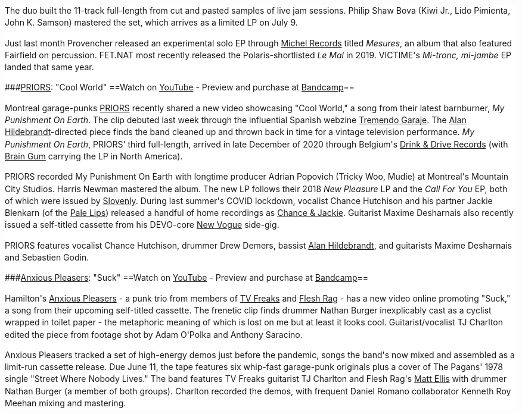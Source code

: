 The duo built the 11-track full-length from cut and pasted samples of live jam sessions. Philip Shaw Bova (Kiwi Jr., Lido Pimienta, John K. Samson) mastered the set, which arrives as a limited LP on July 9.

Just last month Provencher released an experimental solo EP through [Michel Records](https://www.facebook.com/MichelRecords/) titled *Mesures*, an album that also featured Fairfield on percussion. FET.NAT most recently released the Polaris-shortlisted *Le Mal* in 2019. VICTIME's *Mi-tronc, mi-jambe* EP landed that same year.

<iframe width="560" height="315" src="https://www.youtube.com/embed/PLYTWZRcIo4" title="YouTube video player" frameborder="0" allow="accelerometer; autoplay; clipboard-write; encrypted-media; gyroscope; picture-in-picture" allowfullscreen></iframe>

###[PRIORS](https://priorsmtl.bandcamp.com/): "Cool World"
==Watch on [YouTube](https://youtu.be/sTCY5wbdGZY) - Preview and purchase at [Bandcamp](https://drinkanddriverecords.bandcamp.com/track/cool-world)==

Montreal garage-punks [PRIORS](https://priorsmtl.bandcamp.com/) recently shared a new video showcasing "Cool World," a song from their latest barnburner, *My Punishment On Earth*. The clip debuted last week through the influential Spanish webzine [Tremendo Garaje](https://tremendogaraje.blogspot.com/). The [Alan Hildebrandt](https://www.studiodelscorpio.com/)-directed piece finds the band cleaned up and thrown back in time for a vintage television performance. *My Punishment On Earth*, PRIORS' third full-length, arrived in late December of 2020 through Belgium's [Drink & Drive Records](https://drinkanddriverecords.bandcamp.com/album/my-punishment-on-earth) (with [Brain Gum](https://braingumrecords.bigcartel.com/) carrying the LP in North America).

PRIORS recorded My Punishment On Earth with longtime producer Adrian Popovich (Tricky Woo, Mudie) at Montreal's Mountain City Studios. Harris Newman mastered the album. The new LP follows their 2018 *New Pleasure* LP and the *Call For You* EP, both of which were issued by [Slovenly](https://www.slovenly.com/). During last summer's COVID lockdown, vocalist Chance Hutchison and his partner Jackie Blenkarn (of the [Pale Lips](https://palelips.bandcamp.com/)) released a handful of home recordings as [Chance & Jackie](http://chanceandjackie.bandcamp.com). Guitarist Maxime Desharnais also recently issued a self-titled cassette from his DEVO-core [New Vogue](https://newvogue.bandcamp.com/) side-gig.

PRIORS features vocalist Chance Hutchison, drummer Drew Demers, bassist [Alan Hildebrandt](https://www.studiodelscorpio.com/), and guitarists Maxime Desharnais and Sebastien Godin.

<iframe width="560" height="315" src="https://www.youtube.com/embed/sTCY5wbdGZY" title="YouTube video player" frameborder="0" allow="accelerometer; autoplay; clipboard-write; encrypted-media; gyroscope; picture-in-picture" allowfullscreen></iframe>

###[Anxious Pleasers](https://anxiouspleasers.bandcamp.com/): "Suck"
==Watch on [YouTube](https://youtu.be/ijMV-3ejGDs) - Preview and purchase at [Bandcamp](https://anxiouspleasers.bandcamp.com/album/anxious-pleasers)==

Hamilton's [Anxious Pleasers](https://anxiouspleasers.bandcamp.com/) - a punk trio from members of [TV Freaks](https://teeveefreakzz.bandcamp.com) and [Flesh Rag](https://fleshrag.bandcamp.com) - has a new video online promoting "Suck," a song from their upcoming self-titled cassette. The frenetic clip finds drummer Nathan Burger inexplicably cast as a cyclist wrapped in toilet paper - the metaphoric meaning of which is lost on me but at least it looks cool. Guitarist/vocalist TJ Charlton edited the piece from footage shot by Adam O'Polka and Anthony Saracino.

Anxious Pleasers tracked a set of high-energy demos just before the pandemic, songs the band's now mixed and assembled as a limit-run cassette release. Due June 11, the tape features six whip-fast garage-punk originals plus a cover of The Pagans' 1978 single "Street Where Nobody Lives." The band features TV Freaks guitarist TJ Charlton and Flesh Rag's [Matt Ellis](https://mattellis333.bandcamp.com) with drummer Nathan Burger (a member of both groups). Charlton recorded the demos, with frequent Daniel Romano collaborator Kenneth Roy Meehan mixing and mastering.
